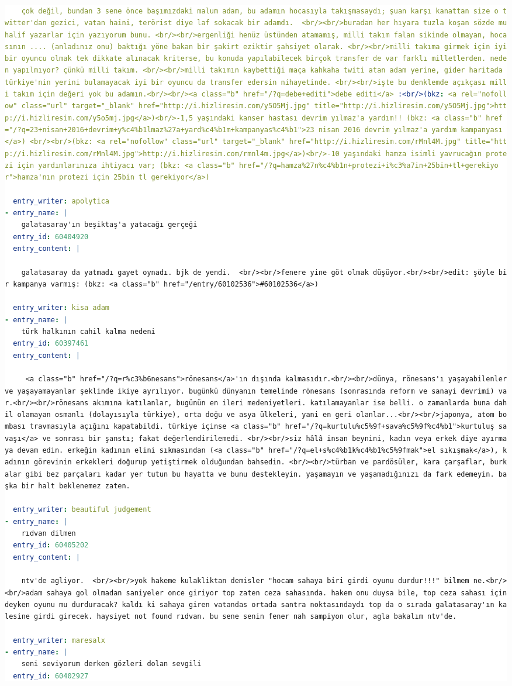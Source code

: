 ```yaml
    çok değil, bundan 3 sene önce başımızdaki malum adam, bu adamın hocasıyla takışmasaydı; şuan karşı kanattan size o twitter'dan gezici, vatan haini, terörist diye laf sokacak bir adamdı.  <br/><br/>buradan her hıyara tuzla koşan sözde muhalif yazarlar için yazıyorum bunu. <br/><br/>ergenliği henüz üstünden atamamış, milli takım falan sikinde olmayan, hocasının .... (anladınız onu) baktığı yöne bakan bir şakirt eziktir şahsiyet olarak. <br/><br/>milli takıma girmek için iyi bir oyuncu olmak tek dikkate alınacak kriterse, bu konuda yapılabilecek birçok transfer de var farklı milletlerden. neden yapılmıyor? çünkü milli takım. <br/><br/>milli takımın kaybettiği maça kahkaha twiti atan adam yerine, gider haritada türkiye'nin yerini bulamayacak iyi bir oyuncu da transfer edersin nihayetinde. <br/><br/>işte bu denklemde açıkçası milli takım için değeri yok bu adamın.<br/><br/><a class="b" href="/?q=debe+editi">debe editi</a> :<br/>(bkz: <a rel="nofollow" class="url" target="_blank" href="http://i.hizliresim.com/y5O5Mj.jpg" title="http://i.hizliresim.com/y5O5Mj.jpg">http://i.hizliresim.com/y5o5mj.jpg</a>)<br/>-1,5 yaşındaki kanser hastası devrim yılmaz'a yardım!! (bkz: <a class="b" href="/?q=23+nisan+2016+devrim+y%c4%b1lmaz%27a+yard%c4%b1m+kampanyas%c4%b1">23 nisan 2016 devrim yılmaz'a yardım kampanyası</a>) <br/><br/>(bkz: <a rel="nofollow" class="url" target="_blank" href="http://i.hizliresim.com/rMnl4M.jpg" title="http://i.hizliresim.com/rMnl4M.jpg">http://i.hizliresim.com/rmnl4m.jpg</a>)<br/>-10 yaşındaki hamza isimli yavrucağın protezi için yardımlarınıza ihtiyacı var; (bkz: <a class="b" href="/?q=hamza%27n%c4%b1n+protezi+i%c3%a7in+25bin+tl+gerekiyor">hamza'nın protezi için 25bin tl gerekiyor</a>)
   
  entry_writer: apolytica
- entry_name: |
    galatasaray'ın beşiktaş'a yatacağı gerçeği
  entry_id: 60404920
  entry_content: |
    
    galatasaray da yatmadı gayet oynadı. bjk de yendi.  <br/><br/>fenere yine göt olmak düşüyor.<br/><br/>edit: şöyle bir kampanya varmış: (bkz: <a class="b" href="/entry/60102536">#60102536</a>)
   
  entry_writer: kisa adam
- entry_name: |
    türk halkının cahil kalma nedeni
  entry_id: 60397461
  entry_content: |
    
     <a class="b" href="/?q=r%c3%b6nesans">rönesans</a>'ın dışında kalmasıdır.<br/><br/>dünya, rönesans'ı yaşayabilenler ve yaşayamayanlar şeklinde ikiye ayrılıyor. bugünkü dünyanın temelinde rönesans (sonrasında reform ve sanayi devrimi) var.<br/><br/>rönesans akımına katılanlar, bugünün en ileri medeniyetleri. katılamayanlar ise belli. o zamanlarda buna dahil olamayan osmanlı (dolayısıyla türkiye), orta doğu ve asya ülkeleri, yani en geri olanlar...<br/><br/>japonya, atom bombası travmasıyla açığını kapatabildi. türkiye içinse <a class="b" href="/?q=kurtulu%c5%9f+sava%c5%9f%c4%b1">kurtuluş savaşı</a> ve sonrası bir şanstı; fakat değerlendirilemedi. <br/><br/>siz hâlâ insan beynini, kadın veya erkek diye ayırmaya devam edin. erkeğin kadının elini sıkmasından (<a class="b" href="/?q=el+s%c4%b1k%c4%b1%c5%9fmak">el sıkışmak</a>), kadının görevinin erkekleri doğurup yetiştirmek olduğundan bahsedin. <br/><br/>türban ve pardösüler, kara çarşaflar, burkalar gibi bez parçaları kadar yer tutun bu hayatta ve bunu destekleyin. yaşamayın ve yaşamadığınızı da fark edemeyin. başka bir halt beklenemez zaten.
   
  entry_writer: beautiful judgement
- entry_name: |
    rıdvan dilmen
  entry_id: 60405202
  entry_content: |
    
    ntv'de agliyor.  <br/><br/>yok hakeme kulakliktan demisler "hocam sahaya biri girdi oyunu durdur!!!" bilmem ne.<br/><br/>adam sahaya gol olmadan saniyeler once giriyor top zaten ceza sahasında. hakem onu duysa bile, top ceza sahası içindeyken oyunu mu durduracak? kaldı ki sahaya giren vatandas ortada santra noktasındaydı top da o sırada galatasaray'ın kalesine girdi girecek. haysiyet not found rıdvan. bu sene senin fener nah sampiyon olur, agla bakalım ntv'de.
   
  entry_writer: maresalx
- entry_name: |
    seni seviyorum derken gözleri dolan sevgili
  entry_id: 60402927
```